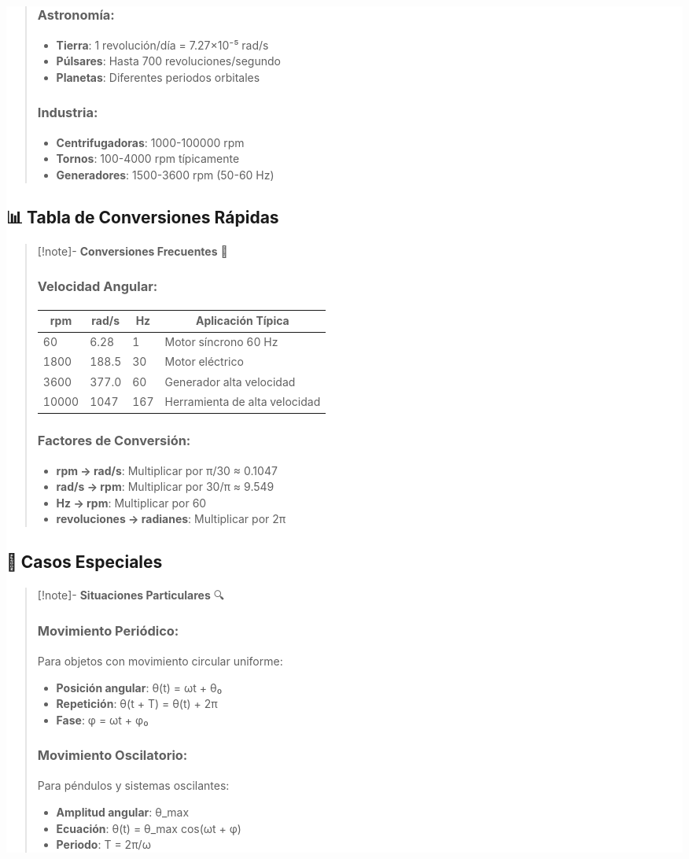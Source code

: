 > 
> ### Astronomía:
> 
> - **Tierra**: 1 revolución/día = 7.27×10⁻⁵ rad/s
> - **Púlsares**: Hasta 700 revoluciones/segundo
> - **Planetas**: Diferentes periodos orbitales
> 
> ### Industria:
> 
> - **Centrifugadoras**: 1000-100000 rpm
> - **Tornos**: 100-4000 rpm típicamente
> - **Generadores**: 1500-3600 rpm (50-60 Hz)

## 📊 Tabla de Conversiones Rápidas

> [!note]- **Conversiones Frecuentes** 📏
> 
> ### Velocidad Angular:
> 
> |rpm|rad/s|Hz|Aplicación Típica|
> |---|---|---|---|
> |60|6.28|1|Motor síncrono 60 Hz|
> |1800|188.5|30|Motor eléctrico|
> |3600|377.0|60|Generador alta velocidad|
> |10000|1047|167|Herramienta de alta velocidad|
> 
> ### Factores de Conversión:
> 
> - **rpm → rad/s**: Multiplicar por π/30 ≈ 0.1047
> - **rad/s → rpm**: Multiplicar por 30/π ≈ 9.549
> - **Hz → rpm**: Multiplicar por 60
> - **revoluciones → radianes**: Multiplicar por 2π

## 🔬 Casos Especiales

> [!note]- **Situaciones Particulares** 🔍
> 
> ### Movimiento Periódico:
> 
> Para objetos con movimiento circular uniforme:
> 
> - **Posición angular**: θ(t) = ωt + θ₀
> - **Repetición**: θ(t + T) = θ(t) + 2π
> - **Fase**: φ = ωt + φ₀
> 
> ### Movimiento Oscilatorio:
> 
> Para péndulos y sistemas oscilantes:
> 
> - **Amplitud angular**: θ_max
> - **Ecuación**: θ(t) = θ_max cos(ωt + φ)
> - **Periodo**: T = 2π/ω
